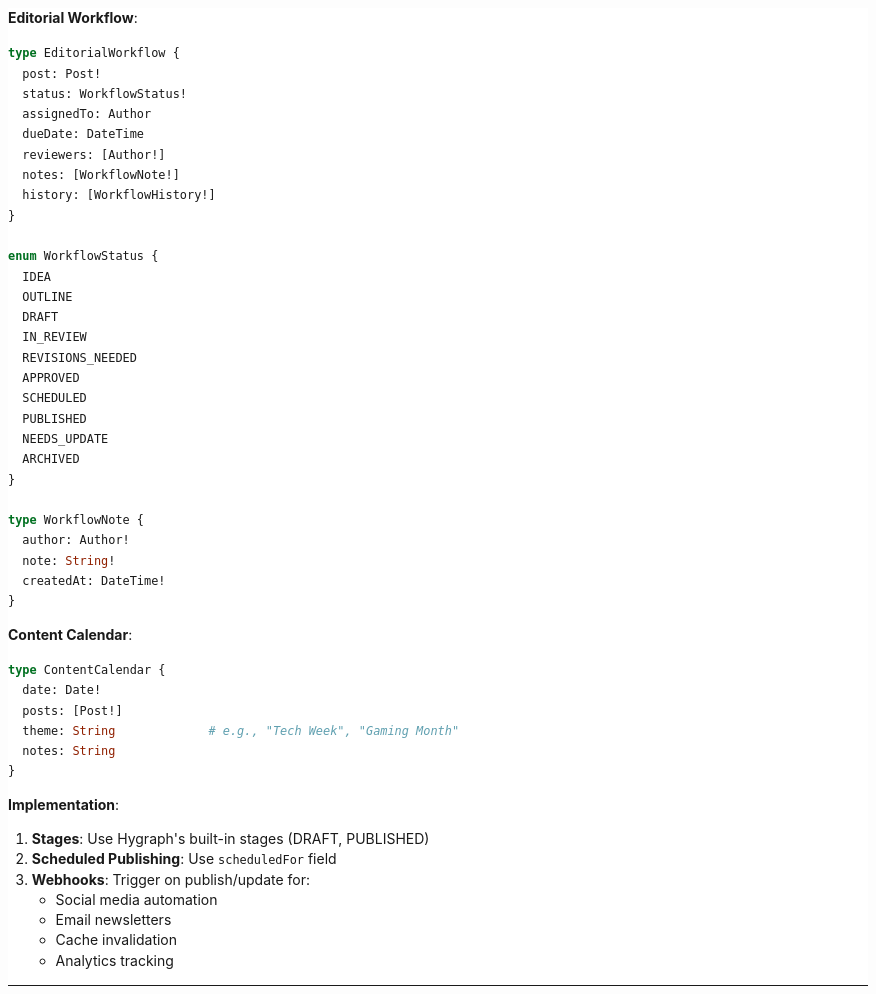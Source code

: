 **Editorial Workflow**:

```graphql
type EditorialWorkflow {
  post: Post!
  status: WorkflowStatus!
  assignedTo: Author
  dueDate: DateTime
  reviewers: [Author!]
  notes: [WorkflowNote!]
  history: [WorkflowHistory!]
}

enum WorkflowStatus {
  IDEA
  OUTLINE
  DRAFT
  IN_REVIEW
  REVISIONS_NEEDED
  APPROVED
  SCHEDULED
  PUBLISHED
  NEEDS_UPDATE
  ARCHIVED
}

type WorkflowNote {
  author: Author!
  note: String!
  createdAt: DateTime!
}
```

**Content Calendar**:
```graphql
type ContentCalendar {
  date: Date!
  posts: [Post!]
  theme: String             # e.g., "Tech Week", "Gaming Month"
  notes: String
}
```

**Implementation**:
1. **Stages**: Use Hygraph's built-in stages (DRAFT, PUBLISHED)
2. **Scheduled Publishing**: Use `scheduledFor` field
3. **Webhooks**: Trigger on publish/update for:
   - Social media automation
   - Email newsletters
   - Cache invalidation
   - Analytics tracking

---
